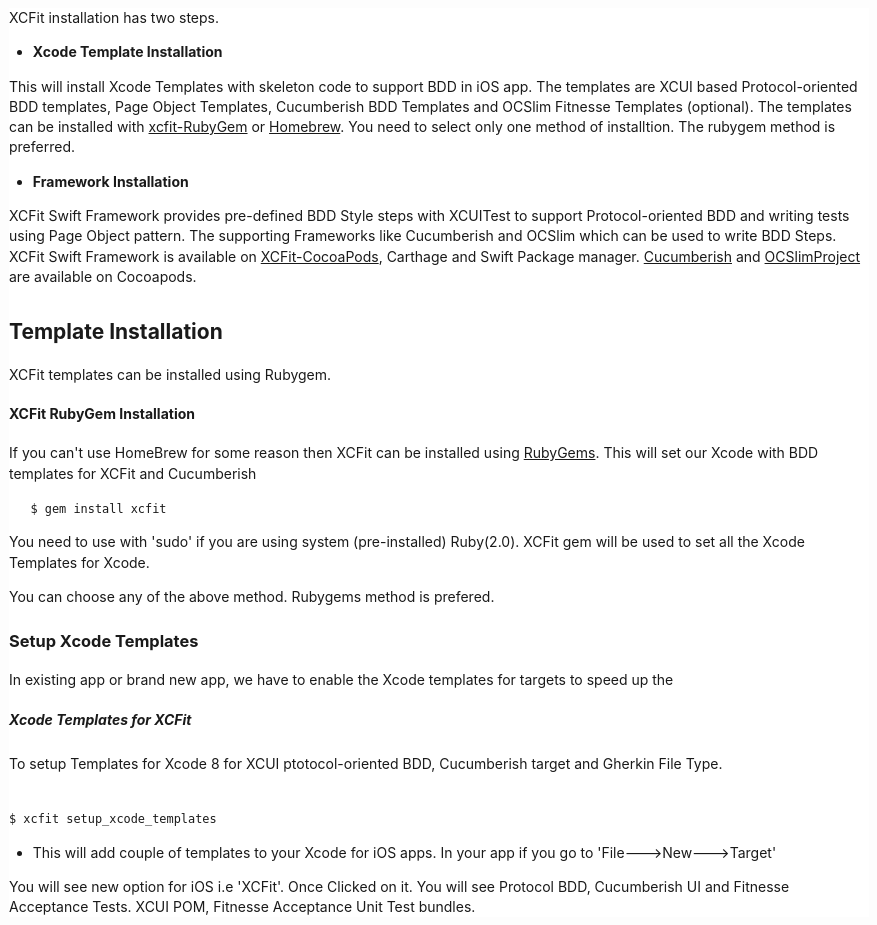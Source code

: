 XCFit installation has two steps.


* **Xcode Template Installation**


This will install Xcode Templates with skeleton code to support BDD in iOS app. The templates are XCUI based Protocol-oriented BDD templates,  Page Object Templates, Cucumberish BDD Templates and OCSlim Fitnesse Templates (optional). The templates can be installed with [xcfit-RubyGem](https://rubygems.org/gems/xcfit) or [Homebrew](http://brew.sh). You need to select only one method of installtion. The rubygem method is preferred.  

* **Framework Installation**

XCFit Swift Framework provides pre-defined BDD Style steps with XCUITest to support Protocol-oriented BDD and writing tests using Page Object pattern. The supporting Frameworks like Cucumberish and OCSlim which can be used to write BDD Steps. XCFit Swift Framework is available on [XCFit-CocoaPods](http://cocoadocs.org/docsets/XCFit), Carthage and Swift Package manager. [Cucumberish](https://github.com/Ahmed-Ali/Cucumberish) and [OCSlimProject](https://github.com/paulstringer/OCSlimProject) are available on Cocoapods.


## Template Installation

XCFit templates can be installed using Rubygem.

#### XCFit RubyGem Installation

If you can't use HomeBrew for some reason then XCFit can be installed using [RubyGems](https://rubygems.org/). This will set our Xcode with BDD templates for XCFit and Cucumberish

       $ gem install xcfit

You need to use with 'sudo' if you are using system (pre-installed) Ruby(2.0). XCFit gem will be used to set all the Xcode Templates for Xcode.

You can choose any of the above method. Rubygems method is prefered.


### Setup Xcode Templates

In existing app or brand new app, we have to enable the Xcode templates for targets to speed up the
##### Xcode Templates for XCFit

To setup Templates for Xcode 8 for XCUI ptotocol-oriented BDD, Cucumberish target and Gherkin File Type.


```sh

$ xcfit setup_xcode_templates


```

-  This will add couple of templates to your Xcode for iOS apps. In your app if you go to 'File--->New--->Target'

You will see new option for iOS i.e 'XCFit'. Once Clicked on it. You will see Protocol BDD, Cucumberish UI and Fitnesse Acceptance Tests. XCUI POM, Fitnesse Acceptance Unit Test bundles.
